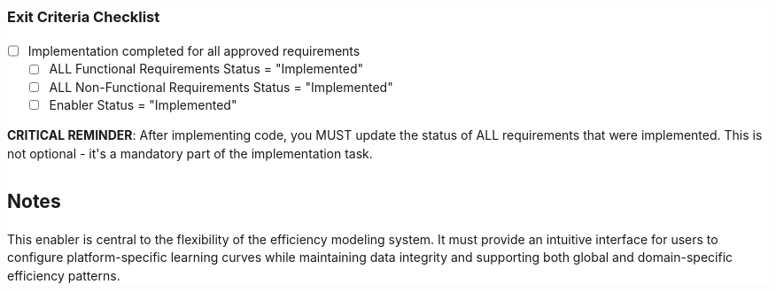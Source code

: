 ### Exit Criteria Checklist
- [ ] Implementation completed for all approved requirements
  - [ ] ALL Functional Requirements Status = "Implemented"
  - [ ] ALL Non-Functional Requirements Status = "Implemented"
  - [ ] Enabler Status = "Implemented"

**CRITICAL REMINDER**: After implementing code, you MUST update the status of ALL requirements that were implemented. This is not optional - it's a mandatory part of the implementation task.

## Notes
This enabler is central to the flexibility of the efficiency modeling system. It must provide an intuitive interface for users to configure platform-specific learning curves while maintaining data integrity and supporting both global and domain-specific efficiency patterns.